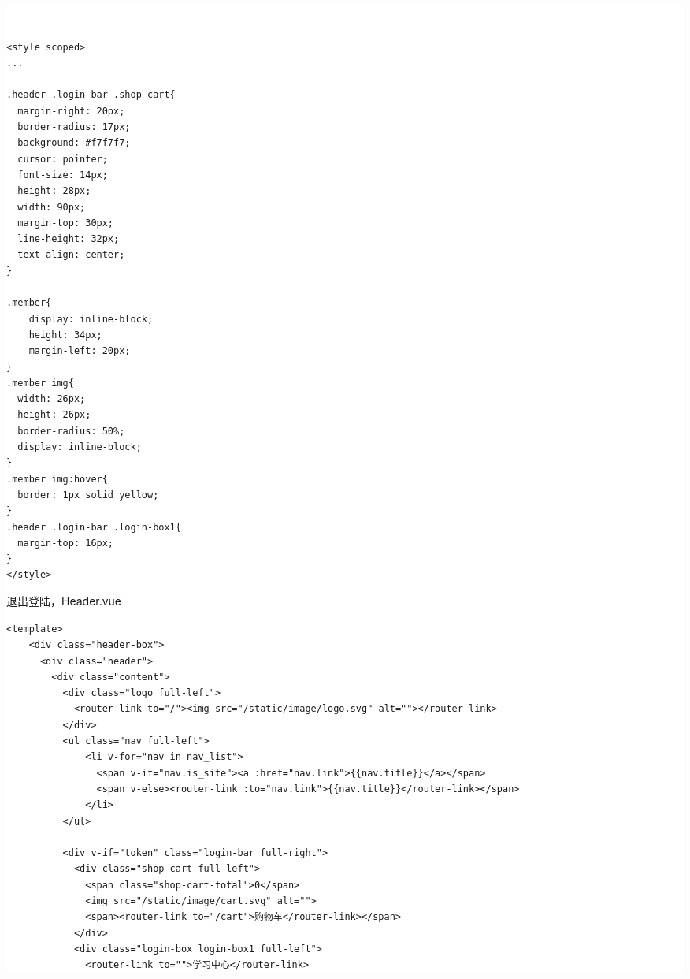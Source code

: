 ```vue


<style scoped>
...

.header .login-bar .shop-cart{
  margin-right: 20px;
  border-radius: 17px;
  background: #f7f7f7;
  cursor: pointer;
  font-size: 14px;
  height: 28px;
  width: 90px;
  margin-top: 30px;
  line-height: 32px;
  text-align: center;
}
    
.member{
    display: inline-block;
    height: 34px;
    margin-left: 20px;
}
.member img{
  width: 26px;
  height: 26px;
  border-radius: 50%;
  display: inline-block;
}
.member img:hover{
  border: 1px solid yellow;
}
.header .login-bar .login-box1{
  margin-top: 16px;
}
</style>
```



退出登陆，Header.vue

```vue
<template>
    <div class="header-box">
      <div class="header">
        <div class="content">
          <div class="logo full-left">
            <router-link to="/"><img src="/static/image/logo.svg" alt=""></router-link>
          </div>
          <ul class="nav full-left">
              <li v-for="nav in nav_list">
                <span v-if="nav.is_site"><a :href="nav.link">{{nav.title}}</a></span>
                <span v-else><router-link :to="nav.link">{{nav.title}}</router-link></span>
              </li>
          </ul>

          <div v-if="token" class="login-bar full-right">
            <div class="shop-cart full-left">
              <span class="shop-cart-total">0</span>
              <img src="/static/image/cart.svg" alt="">
              <span><router-link to="/cart">购物车</router-link></span>
            </div>
            <div class="login-box login-box1 full-left">
              <router-link to="">学习中心</router-link>
```
